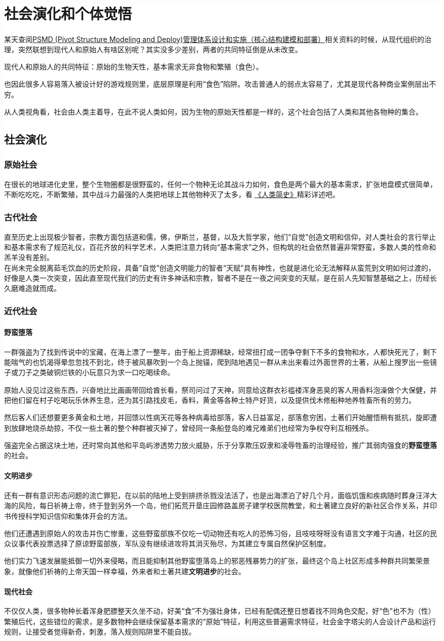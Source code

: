 # 社会演化和个体觉悟

某天查阅[PSMD (Pivot Structure Modeling and Deploy)管理体系设计和实施（核心结构建模和部署）](https://github.com/xuemen/PSMD/blob/master/README.md)相关资料的时候，从现代组织的治理，突然联想到现代人和原始人有啥区别呢？其实没多少差别，两者的共同特征倒是从未改变。

现代人和原始人的共同特征：原始的生物天性，基本需求无非食物和繁殖（食色）。

也因此很多人容易落入被设计好的游戏规则里，底层原理是利用“食色”陷阱。攻击普通人的弱点太容易了，尤其是现代各种商业案例层出不穷。

从人类视角看，社会由人类主着导，在此不说人类如何，因为生物的原始天性都是一样的，这个社会包括了人类和其他各物种的集合。

## 社会演化

### 原始社会

在很长的地球进化史里，整个生物圈都是很野蛮的，任何一个物种无论其战斗力如何，食色是两个最大的基本需求，扩张地盘模式很简单，不断吃吃吃，不断繁殖，其中战斗力最强的人类把地球上其他物种灭了太多，看 [《人类简史》](https://book.douban.com/subject/25985021/)精彩详述吧。

### 古代社会

直至历史上出现极少智者，宗教方面包括道和儒，佛，伊斯兰，基督，以及大哲学家，他们“自觉”创造文明和信仰，对人类社会的言行举止和基本需求有了规范礼仪，百花齐放的科学艺术，人类把注意力转向“基本需求”之外，但构筑的社会依然普遍非常野蛮，多数人类的性命和羔羊没有差别。\
在尚未完全脱离茹毛饮血的历史阶段，具备“自觉”创造文明能力的智者“天赋”具有神性，也就是进化论无法解释从蛮荒到文明如何过渡的，好像是人类一次突变，因此直至现代我们的历史有许多神话和宗教，智者不是在一夜之间突变的天赋，是在前人先知智慧基础之上，历经长久磨难造就而成。

### 近代社会

#### **野蛮堕落**

一群强盗为了找到传说中的宝藏，在海上漂了一整年，由于船上资源稀缺，经常扭打成一团争夺剩下不多的食物和水，人都快死光了，剩下能喘气的也饥渴得晕忽忽找不到北，终于被风暴吹到一个岛上抛锚，爬到陆地遇见一群从未出来看过外面世界的土著，从船上搜罗出一些镜子或刀子之类破铜烂铁的小玩意只为求一口吃喝续命。

原始人没见过这些东西，兴奋地比比画画带回给酋长看，祭司问过了天神，同意给这群衣衫褴褛浑身恶臭的客人用香料泡澡做个大保健，并把他们留在村子吃喝玩乐休养生息，还为其引路找皮毛，香料，黄金等各种土特产好货，以及提供伐木修船种地养牲畜所有的劳力。

然后客人们还想要更多黄金和土地，并回馈以性病天花等各种病毒给部落，客人日益富足，部落愈穷困，土著们开始醒悟稍有抵抗，旋即遭到放肆地烧杀劫掠，不仅一些土著的整个种群被灭掉了，曾经同一条船登岛的难兄难弟们也经常为争权夺利互相残杀。

强盗完全占据这块土地，还时常向其他和平岛屿渗透势力放火威胁，乐于分享欺压奴隶和凌辱牲畜的治理经验，推广其弱肉强食的**野蛮堕落**的社会。

#### **文明进步**

还有一群有意识形态问题的流亡罪犯，在以前的陆地上受到排挤杀戮没法活了，也是出海漂泊了好几个月，面临饥饿和疾病随时葬身汪洋大海的风险，每日祈祷上帝，终于登到另外一个岛，他们拓荒开垦庄园修路盖房子建学校医院教堂，和土著建立良好的新社区合作关系，并印书传授科学知识信仰和集体开会的方法。

他们还遭遇到原始人的攻击并伤亡惨重，这些野蛮部族不仅吃一切动物还有吃人的恐怖习俗，且吱吱呀呀没有语言文字难于沟通，社区的民众议事代表投票选择了原谅野蛮部族，军队没有继续进攻将其消灭殆尽，为其建立专属自然保护区制度。

他们实力飞速发展能抵御一切外来侵略，而且能抑制其他野蛮堕落岛上的邪恶残暴势力的扩张，最终这个岛上社区形成多种群共同繁荣景象，就像他们祈祷的上帝天国一样幸福，外来者和土著共建**文明进步**的社会。

#### 现代社会

不仅仅人类，很多物种长着浑身肥膘整天久坐不动，好美“食”不为强壮身体，已经有配偶还整日想着找不同角色交配，好“色”也不为（性）繁殖后代，这些错位的需求，是多数物种会继续保留基本需求的“原始”特征，利用这些普遍需求特征，社会金字塔尖的人会设计产品和运行规则，让接受者觉得新奇，刺激，落入规则陷阱里不能自拔。
